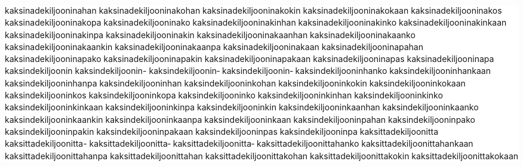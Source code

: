 kaksinadekiljooninahan
kaksinadekiljooninakohan
kaksinadekiljooninakokin
kaksinadekiljooninakokaan
kaksinadekiljooninakos
kaksinadekiljooninakopa
kaksinadekiljooninako
kaksinadekiljooninakinhan
kaksinadekiljooninakinko
kaksinadekiljooninakinkaan
kaksinadekiljooninakinpa
kaksinadekiljooninakin
kaksinadekiljooninakaanhan
kaksinadekiljooninakaanko
kaksinadekiljooninakaankin
kaksinadekiljooninakaanpa
kaksinadekiljooninakaan
kaksinadekiljooninapahan
kaksinadekiljooninapako
kaksinadekiljooninapakin
kaksinadekiljooninapakaan
kaksinadekiljooninapas
kaksinadekiljooninapa
kaksindekiljoonin
kaksindekiljoonin-
kaksindekiljoonin‐
kaksindekiljoonin‑
kaksindekiljooninhanko
kaksindekiljooninhankaan
kaksindekiljooninhanpa
kaksindekiljooninhan
kaksindekiljooninkohan
kaksindekiljooninkokin
kaksindekiljooninkokaan
kaksindekiljooninkos
kaksindekiljooninkopa
kaksindekiljooninko
kaksindekiljooninkinhan
kaksindekiljooninkinko
kaksindekiljooninkinkaan
kaksindekiljooninkinpa
kaksindekiljooninkin
kaksindekiljooninkaanhan
kaksindekiljooninkaanko
kaksindekiljooninkaankin
kaksindekiljooninkaanpa
kaksindekiljooninkaan
kaksindekiljooninpahan
kaksindekiljooninpako
kaksindekiljooninpakin
kaksindekiljooninpakaan
kaksindekiljooninpas
kaksindekiljooninpa
kaksittadekiljoonitta
kaksittadekiljoonitta-
kaksittadekiljoonitta‐
kaksittadekiljoonitta‑
kaksittadekiljoonittahanko
kaksittadekiljoonittahankaan
kaksittadekiljoonittahanpa
kaksittadekiljoonittahan
kaksittadekiljoonittakohan
kaksittadekiljoonittakokin
kaksittadekiljoonittakokaan